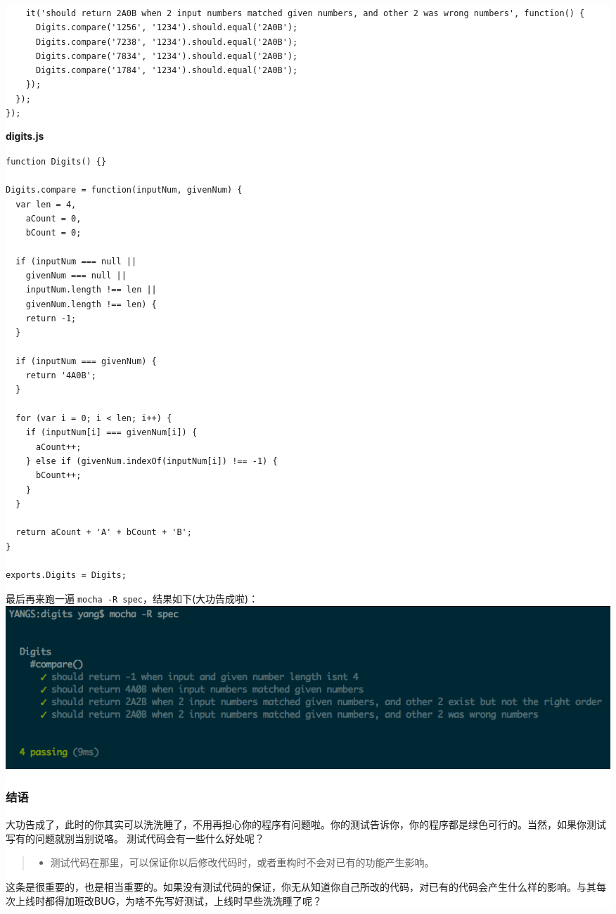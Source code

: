         it('should return 2A0B when 2 input numbers matched given numbers, and other 2 was wrong numbers', function() {
          Digits.compare('1256', '1234').should.equal('2A0B');
          Digits.compare('7238', '1234').should.equal('2A0B');
          Digits.compare('7834', '1234').should.equal('2A0B');
          Digits.compare('1784', '1234').should.equal('2A0B');
        });
      });
    });

**digits.js**

    function Digits() {}

    Digits.compare = function(inputNum, givenNum) {
      var len = 4,
        aCount = 0,
        bCount = 0;

      if (inputNum === null ||
        givenNum === null ||
        inputNum.length !== len ||
        givenNum.length !== len) {
        return -1;
      }

      if (inputNum === givenNum) {
        return '4A0B';
      }

      for (var i = 0; i < len; i++) {
        if (inputNum[i] === givenNum[i]) {
          aCount++;
        } else if (givenNum.indexOf(inputNum[i]) !== -1) {
          bCount++;
        }
      }

      return aCount + 'A' + bCount + 'B';
    }

    exports.Digits = Digits;

最后再来跑一遍 `mocha -R spec`，结果如下(大功告成啦)：![mocha successes](../images/mocha_successes.png)

### 结语
大功告成了，此时的你其实可以洗洗睡了，不用再担心你的程序有问题啦。你的测试告诉你，你的程序都是绿色可行的。当然，如果你测试写有的问题就别当别说咯。
测试代码会有一些什么好处呢？
> * 测试代码在那里，可以保证你以后修改代码时，或者重构时不会对已有的功能产生影响。

这条是很重要的，也是相当重要的。如果没有测试代码的保证，你无从知道你自己所改的代码，对已有的代码会产生什么样的影响。与其每次上线时都得加班改BUG，为啥不先写好测试，上线时早些洗洗睡了呢？
